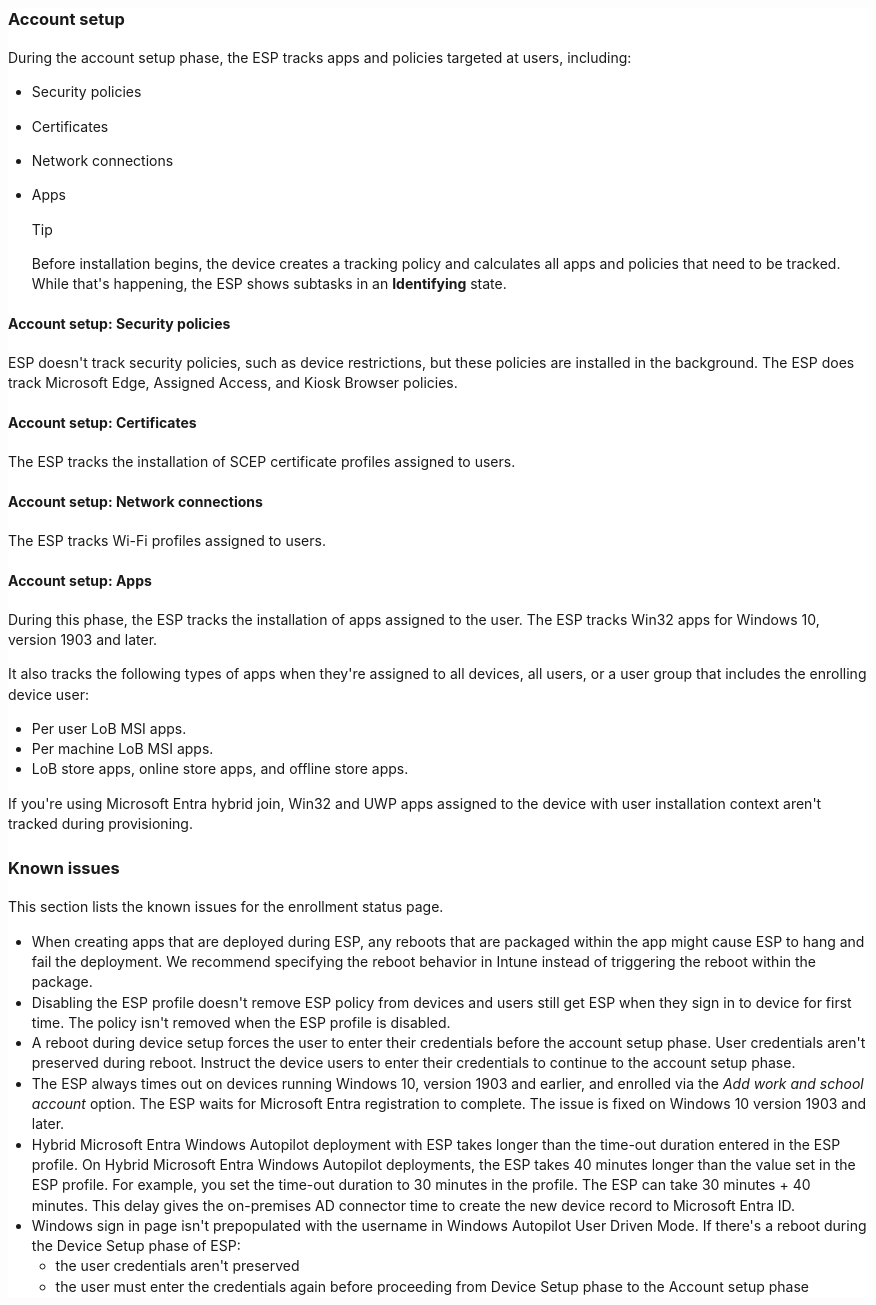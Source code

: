 ### Account setup

During the account setup phase, the ESP tracks apps and policies targeted at users, including:

- Security policies
- Certificates
- Network connections
- Apps

  > [!TIP]
  >
  > Before installation begins, the device creates a tracking policy and calculates all apps and policies that need to be tracked. While that's happening, the ESP shows subtasks in an **Identifying** state.

#### Account setup: Security policies

ESP doesn't track security policies, such as device restrictions, but these policies are installed in the background. The ESP does track Microsoft Edge, Assigned Access, and Kiosk Browser policies.

#### Account setup: Certificates

The ESP tracks the installation of SCEP certificate profiles assigned to users.

#### Account setup: Network connections

The ESP tracks Wi-Fi profiles assigned to users.

#### Account setup: Apps

During this phase, the ESP tracks the installation of apps assigned to the user. The ESP tracks Win32 apps for Windows 10, version 1903 and later.

It also tracks the following types of apps when they're assigned to all devices, all users, or a user group that includes the enrolling device user:

- Per user LoB MSI apps.
- Per machine LoB MSI apps.
- LoB store apps, online store apps, and offline store apps.

If you're using Microsoft Entra hybrid join, Win32 and UWP apps assigned to the device with user installation context aren't tracked during provisioning.

### Known issues

This section lists the known issues for the enrollment status page.

- When creating apps that are deployed during ESP, any reboots that are packaged within the app might cause ESP to hang and fail the deployment. We recommend specifying the reboot behavior in Intune instead of triggering the reboot within the package.
- Disabling the ESP profile doesn't remove ESP policy from devices and users still get ESP when they sign in to device for first time. The policy isn't removed when the ESP profile is disabled.
- A reboot during device setup forces the user to enter their credentials before the account setup phase. User credentials aren't preserved during reboot. Instruct the device users to enter their credentials to continue to the account setup phase.
- The ESP always times out on devices running Windows 10, version 1903 and earlier, and
enrolled via the *Add work and school account* option. The ESP waits for Microsoft Entra registration to complete. The issue is fixed on Windows 10 version 1903 and later.
- Hybrid Microsoft Entra Windows Autopilot deployment with ESP takes longer than the time-out duration entered in the ESP profile. On Hybrid Microsoft Entra Windows Autopilot deployments, the ESP takes 40 minutes longer than the value set in the ESP profile. For example, you set the time-out duration to 30 minutes in the profile. The ESP can take 30 minutes + 40 minutes. This delay gives the on-premises AD connector time to create the new device record to Microsoft Entra ID.
- Windows sign in page isn't prepopulated with the username in Windows Autopilot User Driven Mode. If there's a reboot during the Device Setup phase of ESP:
  - the user credentials aren't preserved
  - the user must enter the credentials again before proceeding from Device Setup phase to the Account setup phase